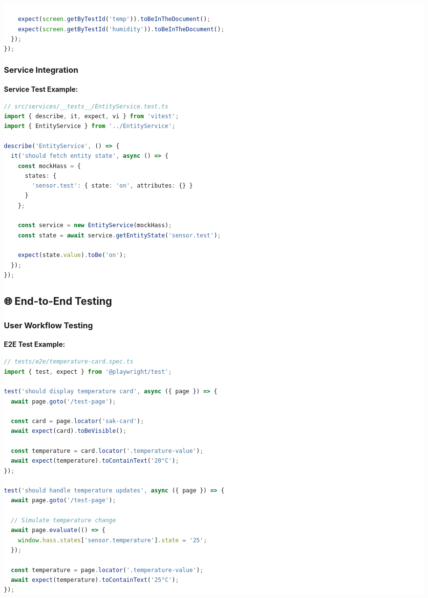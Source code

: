```typescript
    
    expect(screen.getByTestId('temp')).toBeInTheDocument();
    expect(screen.getByTestId('humidity')).toBeInTheDocument();
  });
});
```

### Service Integration

**Service Test Example:**
```typescript
// src/services/__tests__/EntityService.test.ts
import { describe, it, expect, vi } from 'vitest';
import { EntityService } from '../EntityService';

describe('EntityService', () => {
  it('should fetch entity state', async () => {
    const mockHass = {
      states: {
        'sensor.test': { state: 'on', attributes: {} }
      }
    };

    const service = new EntityService(mockHass);
    const state = await service.getEntityState('sensor.test');
    
    expect(state.value).toBe('on');
  });
});
```

## 🌐 End-to-End Testing

### User Workflow Testing

**E2E Test Example:**
```typescript
// tests/e2e/temperature-card.spec.ts
import { test, expect } from '@playwright/test';

test('should display temperature card', async ({ page }) => {
  await page.goto('/test-page');
  
  const card = page.locator('sak-card');
  await expect(card).toBeVisible();
  
  const temperature = card.locator('.temperature-value');
  await expect(temperature).toContainText('20°C');
});

test('should handle temperature updates', async ({ page }) => {
  await page.goto('/test-page');
  
  // Simulate temperature change
  await page.evaluate(() => {
    window.hass.states['sensor.temperature'].state = '25';
  });
  
  const temperature = page.locator('.temperature-value');
  await expect(temperature).toContainText('25°C');
});
```
